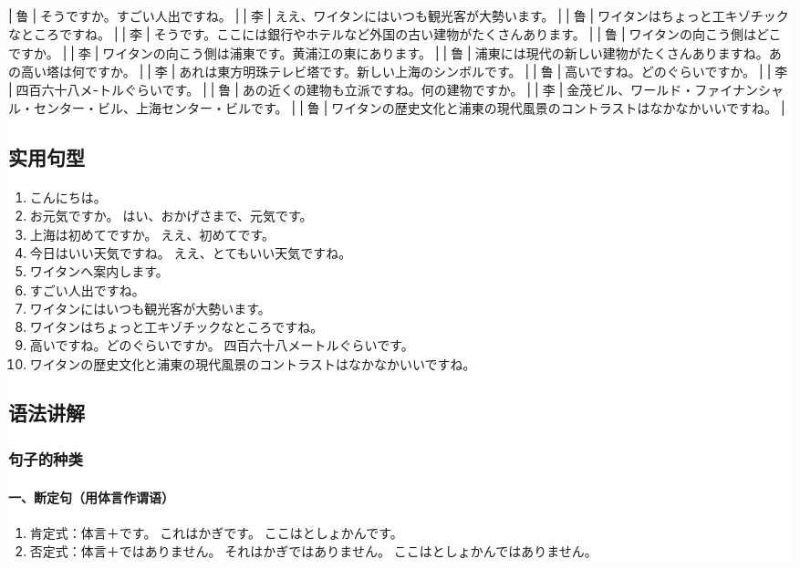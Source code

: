 |   鲁 | そうですか。すごい人出ですね。                               |
|   李 | ええ、ワイタンにはいつも観光客が大勢います。                 |
|   鲁 | ワイタンはちょっと工キゾチックなところですね。               |
|   李 | そうです。ここには銀行やホテルなど外国の古い建物がたくさんあります。 |
|   鲁 | ワイタンの向こう側はどこですか。                             |
|   李 | ワイタンの向こう側は浦東です。黄浦江の東にあります。         |
|   鲁 | 浦東には現代の新しい建物がたくさんありますね。あの高い塔は何ですか。 |
|   李 | あれは東方明珠テレビ塔です。新しい上海のシンボルです。       |
|   鲁 | 高いですね。どのぐらいですか。                               |
|   李 | 四百六十八メ-トルぐらいです。                                |
|   鲁 | あの近くの建物も立派ですね。何の建物ですか。                 |
|   李 | 金茂ビル、ワールド・ファイナンシャル・センター・ビル、上海センター・ビルです。 |
|   鲁 | ワイタンの歴史文化と浦東の現代風景のコントラストはなかなかいいですね。 |

## 实用句型

1. こんにちは。
2. お元気ですか。
   はい、おかげさまで、元気です。
3. 上海は初めてですか。
   ええ、初めてです。
4. 今日はいい天気ですね。
   ええ、とてもいい天気ですね。
5. ワイタンへ案内します。
6. すごい人出ですね。
7. ワイタンにはいつも観光客が大勢います。
8. ワイタンはちょっと工キゾチックなところですね。
9. 高いですね。どのぐらいですか。
   四百六十八メートルぐらいです。
10. ワイタンの歴史文化と浦東の現代風景のコントラストはなかなかいいですね。

## 语法讲解

### 句子的种类

#### 一、断定句（用体言作谓语）

1. 肯定式：体言＋です。
   これはかぎです。
   ここはとしょかんです。
2. 否定式：体言＋ではありません。
   それはかぎではありません。
   ここはとしょかんではありません。
